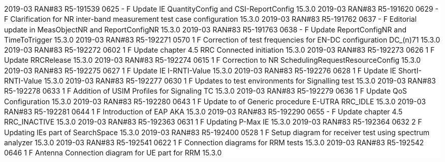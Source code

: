   2019-03          RAN\#83               R5-191539   0625   \-    F     Update IE QuantityConfig and CSI-ReportConfig                                                                                                                         15.3.0
  2019-03          RAN\#83               R5-191620   0629   \-    F     Clarification for NR inter-band measurement test case configuration                                                                                                   15.3.0
  2019-03          RAN\#83               R5-191762   0637   \-    F     Editorial update in MeasObjectNR and ReportConfigNR                                                                                                                   15.3.0
  2019-03          RAN\#83               R5-191763   0638   \-    F     Update ReportConfigNR and TimeToTrigger                                                                                                                               15.3.0
  2019-03          RAN\#83               R5-192271   0570   1     F     Correction of test frequencies for EN-DC configuration DC\_(n)71                                                                                                      15.3.0
  2019-03          RAN\#83               R5-192272   0602   1     F     Update chapter 4.5 RRC Connected initiation                                                                                                                           15.3.0
  2019-03          RAN\#83               R5-192273   0626   1     F     Update RRCRelease                                                                                                                                                     15.3.0
  2019-03          RAN\#83               R5-192274   0615   1     F     Correction to NR SchedulingRequestResourceConfig                                                                                                                      15.3.0
  2019-03          RAN\#83               R5-192275   0627   1     F     Update IE I-RNTI-Value                                                                                                                                                15.3.0
  2019-03          RAN\#83               R5-192276   0628   1     F     Update IE ShortI-RNTI-Value                                                                                                                                           15.3.0
  2019-03          RAN\#83               R5-192277   0630   1     F     Updates to test environments for Signalling test                                                                                                                      15.3.0
  2019-03          RAN\#83               R5-192278   0633   1     F     Addition of USIM Profiles for Signaling TC                                                                                                                            15.3.0
  2019-03          RAN\#83               R5-192279   0636   1     F     Update QoS Configuration                                                                                                                                              15.3.0
  2019-03          RAN\#83               R5-192280   0643   1     F     Update to of Generic procedure E-UTRA RRC\_IDLE                                                                                                                       15.3.0
  2019-03          RAN\#83               R5-192281   0644   1     F     Introduction of EAP AKA                                                                                                                                               15.3.0
  2019-03          RAN\#83               R5-192290   0655   \-    F     Update chapter 4.5 RRC\_INACTIVE                                                                                                                                      15.3.0
  2019-03          RAN\#83               R5-192363   0631   1     F     Updating P-Max IE                                                                                                                                                     15.3.0
  2019-03          RAN\#83               R5-192364   0632   2     F     Updating IEs part of SearchSpace                                                                                                                                      15.3.0
  2019-03          RAN\#83               R5-192400   0528   1     F     Setup diagram for receiver test using spectrum analyzer                                                                                                               15.3.0
  2019-03          RAN\#83               R5-192541   0622   1     F     Connection diagrams for RRM tests                                                                                                                                     15.3.0
  2019-03          RAN\#83               R5-192542   0646   1     F     Antenna Connection diagram for UE part for RRM                                                                                                                        15.3.0